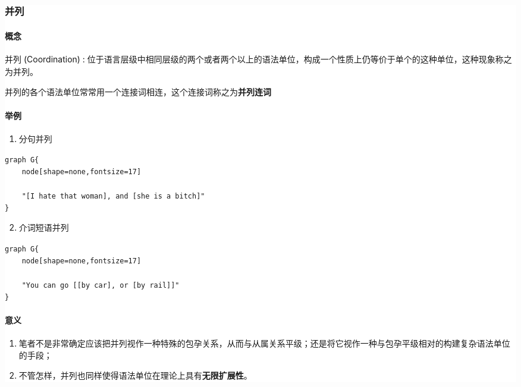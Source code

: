 

### 并列

#### 概念
并列 (Coordination)
:    位于语言层级中相同层级的两个或者两个以上的语法单位，构成一个性质上仍等价于单个的这种单位，这种现象称之为并列。

并列的各个语法单位常常用一个连接词相连，这个连接词称之为**并列连词**

#### 举例
1. 分句并列
```viz{align=center}
graph G{
    node[shape=none,fontsize=17]

    "[I hate that woman], and [she is a bitch]"
}
```

2. 介词短语并列
```viz{align=center}
graph G{
    node[shape=none,fontsize=17]

    "You can go [[by car], or [by rail]]"
}
```
#### 意义
1. 笔者不是非常确定应该把并列视作一种特殊的包孕关系，从而与从属关系平级；还是将它视作一种与包孕平级相对的构建复杂语法单位的手段；

2. 不管怎样，并列也同样使得语法单位在理论上具有**无限扩展性**。
